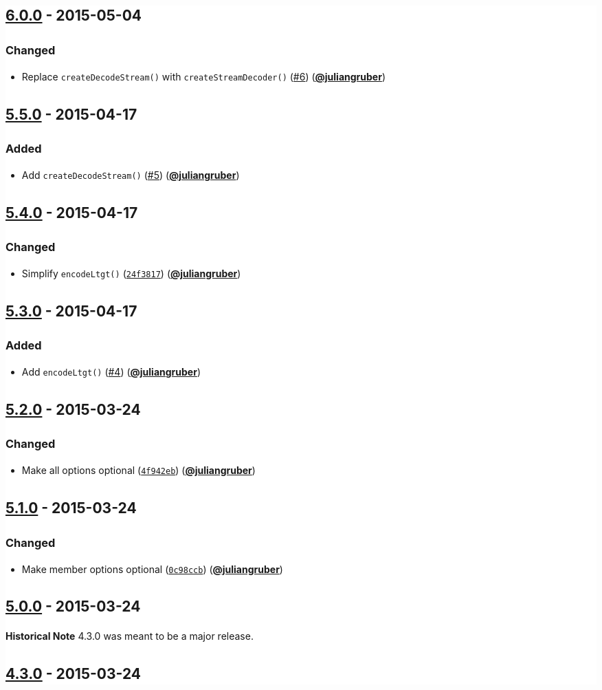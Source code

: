 ## [6.0.0] - 2015-05-04

### Changed

- Replace `createDecodeStream()` with `createStreamDecoder()` ([#6](https://github.com/Level/codec/issues/6)) ([**@juliangruber**](https://github.com/juliangruber))

## [5.5.0] - 2015-04-17

### Added

- Add `createDecodeStream()` ([#5](https://github.com/Level/codec/issues/5)) ([**@juliangruber**](https://github.com/juliangruber))

## [5.4.0] - 2015-04-17

### Changed

- Simplify `encodeLtgt()` ([`24f3817`](https://github.com/Level/codec/commit/24f3817)) ([**@juliangruber**](https://github.com/juliangruber))

## [5.3.0] - 2015-04-17

### Added

- Add `encodeLtgt()` ([#4](https://github.com/Level/codec/issues/4)) ([**@juliangruber**](https://github.com/juliangruber))

## [5.2.0] - 2015-03-24

### Changed

- Make all options optional ([`4f942eb`](https://github.com/Level/codec/commit/4f942eb)) ([**@juliangruber**](https://github.com/juliangruber))

## [5.1.0] - 2015-03-24

### Changed

- Make member options optional ([`0c98ccb`](https://github.com/Level/codec/commit/0c98ccb)) ([**@juliangruber**](https://github.com/juliangruber))

## [5.0.0] - 2015-03-24

**Historical Note** 4.3.0 was meant to be a major release.

## [4.3.0] - 2015-03-24


[9.0.2]: https://github.com/Level/codec/compare/v9.0.1...v9.0.2
[9.0.1]: https://github.com/Level/codec/compare/v9.0.0...v9.0.1
[9.0.0]: https://github.com/Level/codec/compare/v8.0.0...v9.0.0
[8.0.0]: https://github.com/Level/codec/compare/v7.1.0...v8.0.0
[7.1.0]: https://github.com/Level/codec/compare/v7.0.1...v7.1.0
[7.0.1]: https://github.com/Level/codec/compare/v7.0.0...v7.0.1
[7.0.0]: https://github.com/Level/codec/compare/v6.2.0...v7.0.0
[6.2.0]: https://github.com/Level/codec/compare/v6.1.0...v6.2.0
[6.1.0]: https://github.com/Level/codec/compare/v6.0.0...v6.1.0
[6.0.0]: https://github.com/Level/codec/compare/v5.5.0...v6.0.0
[5.5.0]: https://github.com/Level/codec/compare/v5.4.0...v5.5.0
[5.4.0]: https://github.com/Level/codec/compare/v5.3.0...v5.4.0
[5.3.0]: https://github.com/Level/codec/compare/v5.2.0...v5.3.0
[5.2.0]: https://github.com/Level/codec/compare/v5.1.0...v5.2.0
[5.1.0]: https://github.com/Level/codec/compare/v5.0.0...v5.1.0
[5.0.0]: https://github.com/Level/codec/compare/v4.3.0...v5.0.0
[4.3.0]: https://github.com/Level/codec/compare/v4.2.0...v4.3.0
[4.2.0]: https://github.com/Level/codec/compare/v4.1.0...v4.2.0
[4.1.0]: https://github.com/Level/codec/compare/v4.0.1...v4.1.0
[4.0.1]: https://github.com/Level/codec/compare/v4.0.0...v4.0.1
[4.0.0]: https://github.com/Level/codec/compare/v3.1.0...v4.0.0
[3.1.0]: https://github.com/Level/codec/compare/v3.0.0...v3.1.0
[3.0.0]: https://github.com/Level/codec/compare/v2.0.1...v3.0.0
[2.0.1]: https://github.com/Level/codec/compare/v2.0.0...v2.0.1
[2.0.0]: https://github.com/Level/codec/compare/v1.2.1...v2.0.0
[1.2.1]: https://github.com/Level/codec/compare/v1.2.0...v1.2.1
[1.2.0]: https://github.com/Level/codec/compare/v1.1.0...v1.2.0
[1.1.0]: https://github.com/Level/codec/compare/v1.0.1...v1.1.0